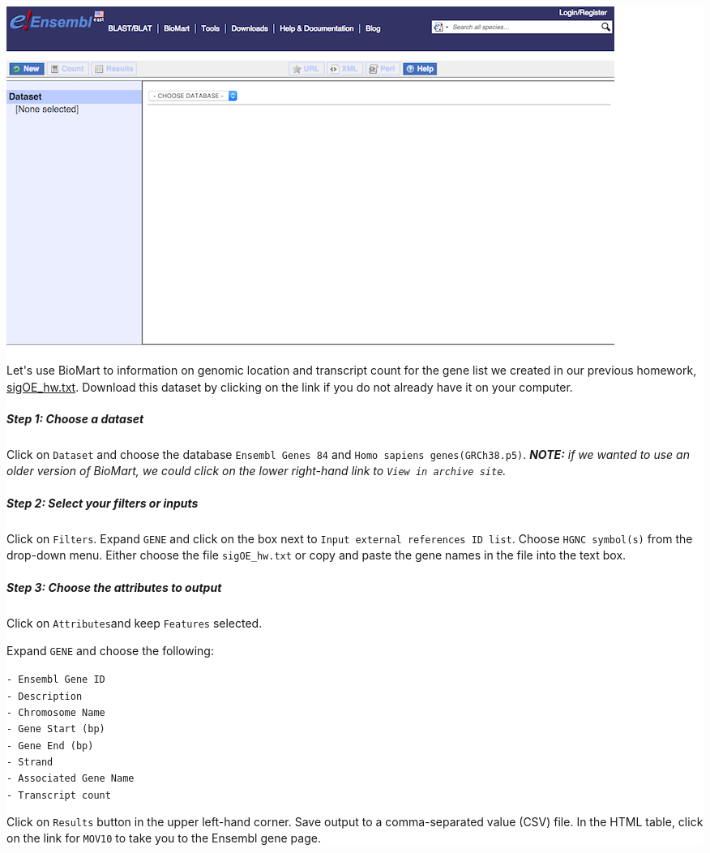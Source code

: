 ![biomart_homepage](../img/biomart_query.png)

Let's use BioMart to information on genomic location and transcript count for the gene list we created in our previous homework, [sigOE_hw.txt](https://raw.githubusercontent.com/hbc/NGS_Data_Analysis_Course/master/sessionIV/results/sigOE_hw.txt). Download this dataset by clicking on the link if you do not already have it on your computer.

##### **Step 1: Choose a dataset** 
Click on `Dataset` and choose the database `Ensembl Genes 84` and `Homo sapiens genes(GRCh38.p5)`. 
_**NOTE:** if we wanted to use an older version of BioMart, we could click on the lower right-hand link to `View in archive site`._

##### **Step 2: Select your filters or inputs**
Click on `Filters`. Expand `GENE` and click on the box next to `Input external references ID list`. Choose `HGNC symbol(s)` from the drop-down menu. Either choose the file `sigOE_hw.txt` or copy and paste the gene names in the file into the text box.

##### **Step 3: Choose the attributes to output**
Click on `Attributes`and keep `Features` selected.

Expand `GENE` and choose the following:
	
	- Ensembl Gene ID
	- Description
	- Chromosome Name
	- Gene Start (bp)
	- Gene End (bp)
	- Strand
	- Associated Gene Name
	- Transcript count

Click on `Results` button in the upper left-hand corner. Save output to a comma-separated value (CSV) file. In the HTML table, click on the link for `MOV10` to take you to the Ensembl gene page.
